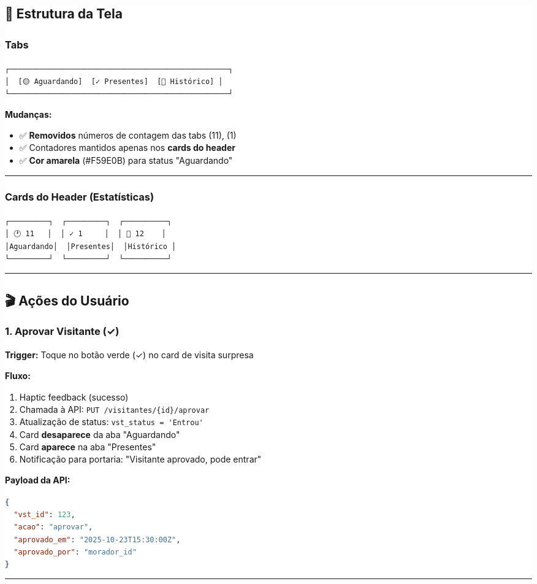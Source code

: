 
## 📱 Estrutura da Tela

### Tabs

```
┌──────────────────────────────────────────────────┐
│  [🟡 Aguardando]  [✓ Presentes]  [📜 Histórico] │
└──────────────────────────────────────────────────┘
```

**Mudanças:**
- ✅ **Removidos** números de contagem das tabs (11), (1)
- ✅ Contadores mantidos apenas nos **cards do header**
- ✅ **Cor amarela** (#F59E0B) para status "Aguardando"

---

### Cards do Header (Estatísticas)

```
┌─────────┐  ┌─────────┐  ┌──────────┐
│ 🕐 11   │  │ ✓ 1     │  │ 📜 12    │
│Aguardando│  │Presentes│  │Histórico │
└─────────┘  └─────────┘  └──────────┘
```

---

## 🎬 Ações do Usuário

### 1. Aprovar Visitante (✓)

**Trigger:** Toque no botão verde (✓) no card de visita surpresa

**Fluxo:**
1. Haptic feedback (sucesso)
2. Chamada à API: `PUT /visitantes/{id}/aprovar`
3. Atualização de status: `vst_status = 'Entrou'`
4. Card **desaparece** da aba "Aguardando"
5. Card **aparece** na aba "Presentes"
6. Notificação para portaria: "Visitante aprovado, pode entrar"

**Payload da API:**
```json
{
  "vst_id": 123,
  "acao": "aprovar",
  "aprovado_em": "2025-10-23T15:30:00Z",
  "aprovado_por": "morador_id"
}
```

---
